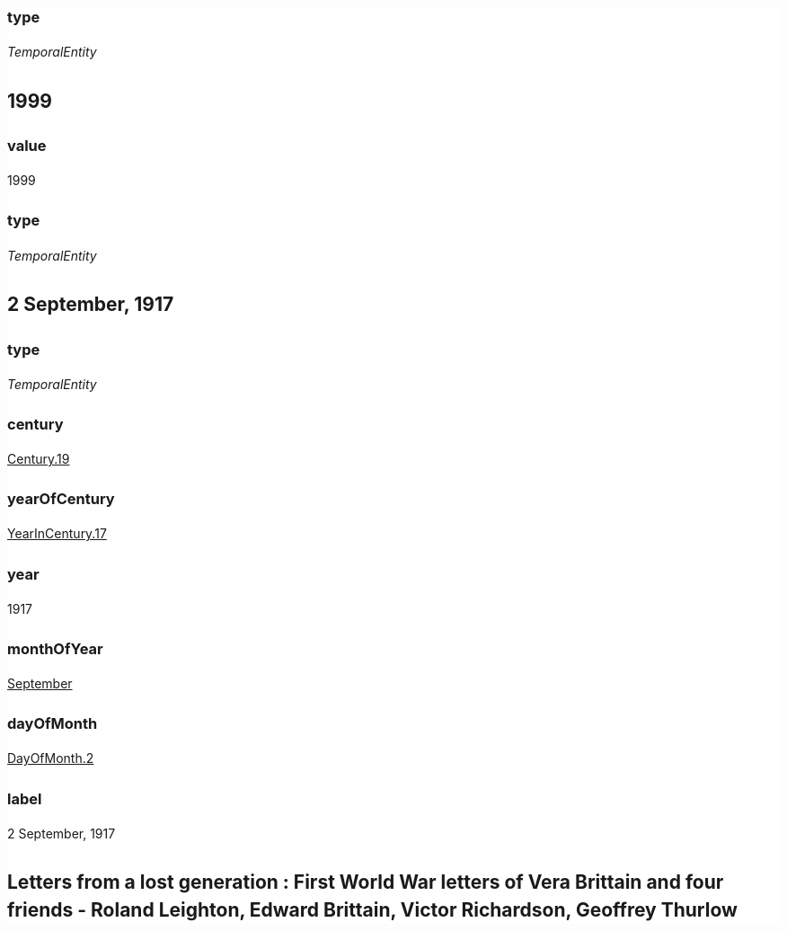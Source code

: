 ### type


*TemporalEntity*

## 1999

### value


1999

### type


*TemporalEntity*

## 2 September, 1917

### type


*TemporalEntity*

### century


[Century.19](#Century.19)

### yearOfCentury


[YearInCentury.17](#YearInCentury.17)

### year


1917

### monthOfYear


[September](#September)

### dayOfMonth


[DayOfMonth.2](#DayOfMonth.2)

### label


2 September, 1917

## Letters from a lost generation : First World War letters of Vera Brittain and four friends - Roland Leighton, Edward Brittain, Victor Richardson, Geoffrey Thurlow
